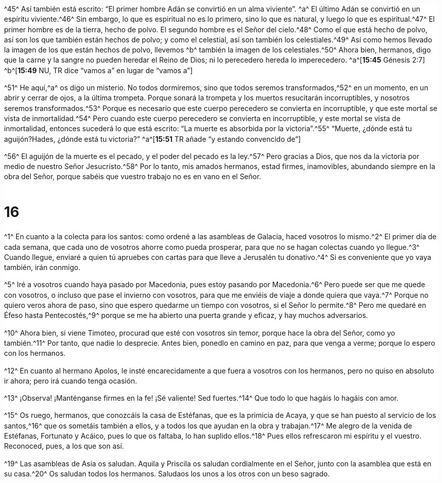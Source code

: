 ^45^ Así también está escrito: “El primer hombre Adán se convirtió en un alma viviente”. ^a^ El último Adán se convirtió en un espíritu viviente.^46^ Sin embargo, lo que es espiritual no es lo primero, sino lo que es natural, y luego lo que es espiritual.^47^ El primer hombre es de la tierra, hecho de polvo. El segundo hombre es el Señor del cielo.^48^ Como el que está hecho de polvo, así son los que también están hechos de polvo; y como el celestial, así son también los celestiales.^49^ Así como hemos llevado la imagen de los que están hechos de polvo, llevemos ^b^ también la imagen de los celestiales.^50^ Ahora bien, hermanos, digo que la carne y la sangre no pueden heredar el Reino de Dios; ni lo perecedero hereda lo imperecedero.
^a^[**15:45** Génesis 2:7] ^b^[**15:49** NU, TR dice “vamos a” en lugar de “vamos a”]

^51^ He aquí,^a^ os digo un misterio. No todos dormiremos, sino que todos seremos transformados,^52^ en un momento, en un abrir y cerrar de ojos, a la última trompeta. Porque sonará la trompeta y los muertos resucitarán incorruptibles, y nosotros seremos transformados.^53^ Porque es necesario que este cuerpo perecedero se convierta en incorruptible, y que este mortal se vista de inmortalidad.^54^ Pero cuando este cuerpo perecedero se convierta en incorruptible, y este mortal se vista de inmortalidad, entonces sucederá lo que está escrito: “La muerte es absorbida por la victoria”.^55^ “Muerte, ¿dónde está tu aguijón?Hades, ¿dónde está tu victoria?”
^a^[**15:51** TR añade “y estando convencido de”]

^56^ El aguijón de la muerte es el pecado, y el poder del pecado es la ley.^57^ Pero gracias a Dios, que nos da la victoria por medio de nuestro Señor Jesucristo.^58^ Por lo tanto, mis amados hermanos, estad firmes, inamovibles, abundando siempre en la obra del Señor, porque sabéis que vuestro trabajo no es en vano en el Señor.

# 16
^1^ En cuanto a la colecta para los santos: como ordené a las asambleas de Galacia, haced vosotros lo mismo.^2^ El primer día de cada semana, que cada uno de vosotros ahorre como pueda prosperar, para que no se hagan colectas cuando yo llegue.^3^ Cuando llegue, enviaré a quien tú apruebes con cartas para que lleve a Jerusalén tu donativo.^4^ Si es conveniente que yo vaya también, irán conmigo.

^5^ Iré a vosotros cuando haya pasado por Macedonia, pues estoy pasando por Macedonia.^6^ Pero puede ser que me quede con vosotros, o incluso que pase el invierno con vosotros, para que me enviéis de viaje a donde quiera que vaya.^7^ Porque no quiero veros ahora de paso, sino que espero quedarme un tiempo con vosotros, si el Señor lo permite.^8^ Pero me quedaré en Éfeso hasta Pentecostés,^9^ porque se me ha abierto una puerta grande y eficaz, y hay muchos adversarios.

^10^ Ahora bien, si viene Timoteo, procurad que esté con vosotros sin temor, porque hace la obra del Señor, como yo también.^11^ Por tanto, que nadie lo desprecie. Antes bien, ponedlo en camino en paz, para que venga a verme; porque lo espero con los hermanos.

^12^ En cuanto al hermano Apolos, le insté encarecidamente a que fuera a vosotros con los hermanos, pero no quiso en absoluto ir ahora; pero irá cuando tenga ocasión.

^13^ ¡Observa! ¡Manténganse firmes en la fe! ¡Sé valiente! Sed fuertes.^14^ Que todo lo que hagáis lo hagáis con amor.

^15^ Os ruego, hermanos, que conozcáis la casa de Estéfanas, que es la primicia de Acaya, y que se han puesto al servicio de los santos,^16^ que os sometáis también a ellos, y a todos los que ayudan en la obra y trabajan.^17^ Me alegro de la venida de Estéfanas, Fortunato y Acáico, pues lo que os faltaba, lo han suplido ellos.^18^ Pues ellos refrescaron mi espíritu y el vuestro. Reconoced, pues, a los que son así.

^19^ Las asambleas de Asia os saludan. Aquila y Priscila os saludan cordialmente en el Señor, junto con la asamblea que está en su casa.^20^ Os saludan todos los hermanos. Saludaos los unos a los otros con un beso sagrado.
